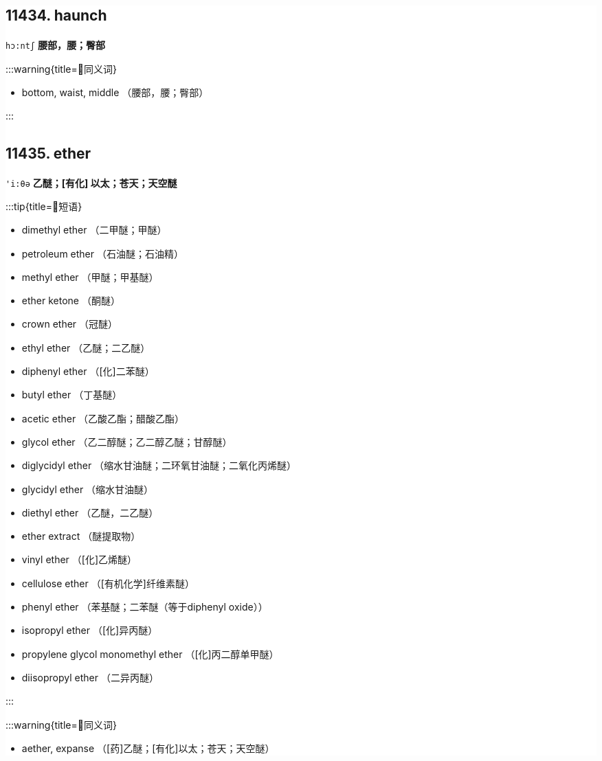 
## 11434. haunch

`hɔ:ntʃ`  **腰部，腰；臀部**

:::warning{title=🤔同义词}

- bottom, waist, middle （腰部，腰；臀部）

:::


## 11435. ether

`'i:θə`  **乙醚；[有化] 以太；苍天；天空醚**

:::tip{title=🤩短语}

- dimethyl ether （二甲醚；甲醚）

- petroleum ether （石油醚；石油精）

- methyl ether （甲醚；甲基醚）

- ether ketone （酮醚）

- crown ether （冠醚）

- ethyl ether （乙醚；二乙醚）

- diphenyl ether （[化]二苯醚）

- butyl ether （丁基醚）

- acetic ether （乙酸乙酯；醋酸乙酯）

- glycol ether （乙二醇醚；乙二醇乙醚；甘醇醚）

- diglycidyl ether （缩水甘油醚；二环氧甘油醚；二氧化丙烯醚）

- glycidyl ether （缩水甘油醚）

- diethyl ether （乙醚，二乙醚）

- ether extract （醚提取物）

- vinyl ether （[化]乙烯醚）

- cellulose ether （[有机化学]纤维素醚）

- phenyl ether （苯基醚；二苯醚（等于diphenyl oxide））

- isopropyl ether （[化]异丙醚）

- propylene glycol monomethyl ether （[化]丙二醇单甲醚）

- diisopropyl ether （二异丙醚）

:::

:::warning{title=🤔同义词}

- aether, expanse （[药]乙醚；[有化]以太；苍天；天空醚）
